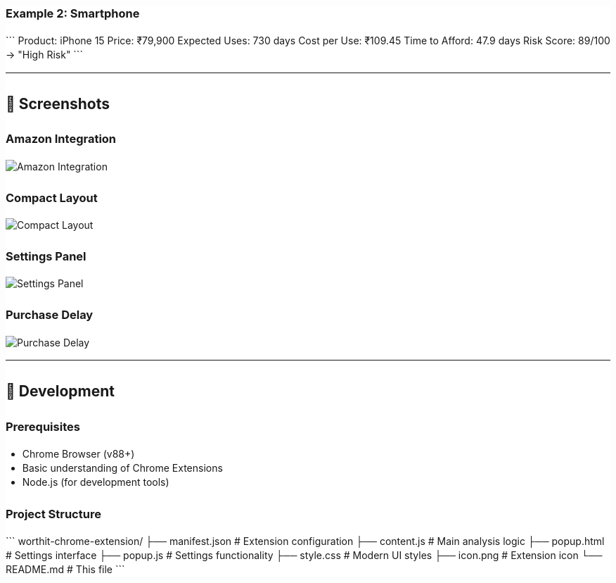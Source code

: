 ### Example 2: Smartphone
\`\`\`
Product: iPhone 15
Price: ₹79,900
Expected Uses: 730 days
Cost per Use: ₹109.45
Time to Afford: 47.9 days
Risk Score: 89/100 → "High Risk"
\`\`\`

---

## 🎨 Screenshots

### Amazon Integration
![Amazon Integration](screenshots/amazon-integration.png)

### Compact Layout
![Compact Layout](screenshots/compact-layout.png)

### Settings Panel
![Settings Panel](screenshots/settings-panel.png)

### Purchase Delay
![Purchase Delay](screenshots/purchase-delay.png)

---

## 🔧 Development

### Prerequisites
- Chrome Browser (v88+)
- Basic understanding of Chrome Extensions
- Node.js (for development tools)

### Project Structure
\`\`\`
worthit-chrome-extension/
├── manifest.json          # Extension configuration
├── content.js             # Main analysis logic
├── popup.html             # Settings interface
├── popup.js               # Settings functionality
├── style.css              # Modern UI styles
├── icon.png               # Extension icon
└── README.md              # This file
\`\`\`
